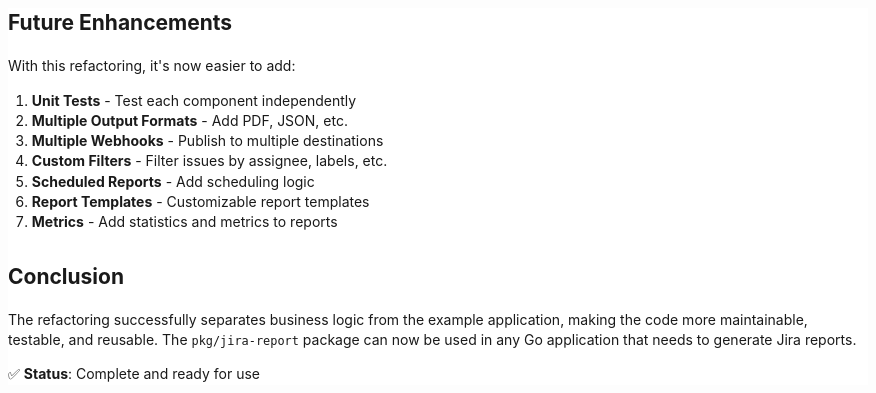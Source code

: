 ## Future Enhancements

With this refactoring, it's now easier to add:

1. **Unit Tests** - Test each component independently
2. **Multiple Output Formats** - Add PDF, JSON, etc.
3. **Multiple Webhooks** - Publish to multiple destinations
4. **Custom Filters** - Filter issues by assignee, labels, etc.
5. **Scheduled Reports** - Add scheduling logic
6. **Report Templates** - Customizable report templates
7. **Metrics** - Add statistics and metrics to reports

## Conclusion

The refactoring successfully separates business logic from the example application, making the code more maintainable, testable, and reusable. The `pkg/jira-report` package can now be used in any Go application that needs to generate Jira reports.

✅ **Status**: Complete and ready for use

